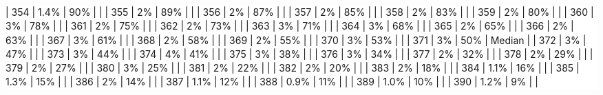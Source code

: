 | 354 | 1.4% | 90% |  |
| 355 | 2% | 89% |  |
| 356 | 2% | 87% |  |
| 357 | 2% | 85% |  |
| 358 | 2% | 83% |  |
| 359 | 2% | 80% |  |
| 360 | 3% | 78% |  |
| 361 | 2% | 75% |  |
| 362 | 2% | 73% |  |
| 363 | 3% | 71% |  |
| 364 | 3% | 68% |  |
| 365 | 2% | 65% |  |
| 366 | 2% | 63% |  |
| 367 | 3% | 61% |  |
| 368 | 2% | 58% |  |
| 369 | 2% | 55% |  |
| 370 | 3% | 53% |  |
| 371 | 3% | 50% | Median |
| 372 | 3% | 47% |  |
| 373 | 3% | 44% |  |
| 374 | 4% | 41% |  |
| 375 | 3% | 38% |  |
| 376 | 3% | 34% |  |
| 377 | 2% | 32% |  |
| 378 | 2% | 29% |  |
| 379 | 2% | 27% |  |
| 380 | 3% | 25% |  |
| 381 | 2% | 22% |  |
| 382 | 2% | 20% |  |
| 383 | 2% | 18% |  |
| 384 | 1.1% | 16% |  |
| 385 | 1.3% | 15% |  |
| 386 | 2% | 14% |  |
| 387 | 1.1% | 12% |  |
| 388 | 0.9% | 11% |  |
| 389 | 1.0% | 10% |  |
| 390 | 1.2% | 9% |  |